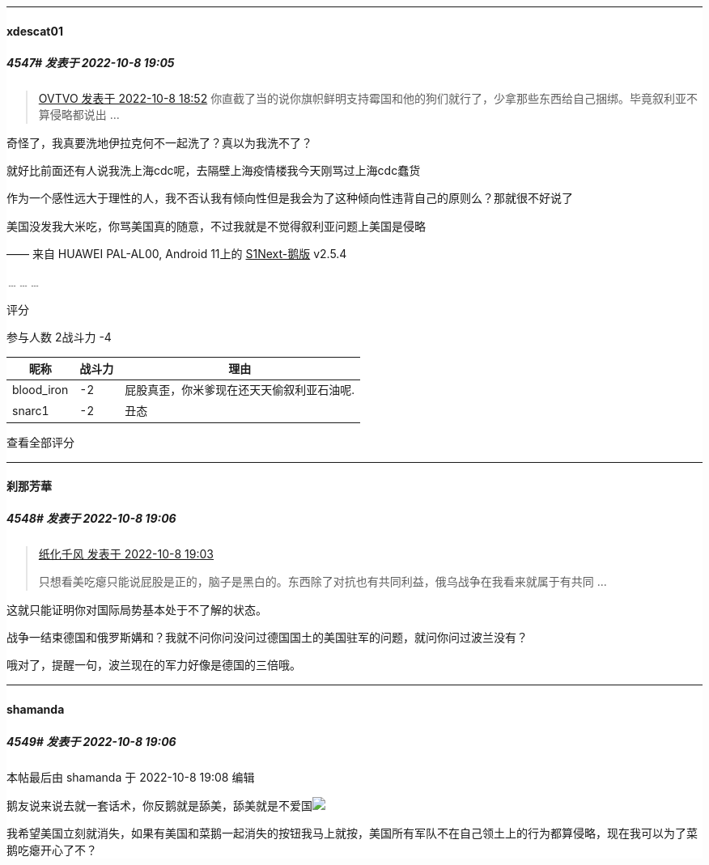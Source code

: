 *****

####  xdescat01  
##### 4547#       发表于 2022-10-8 19:05

<blockquote><a href="httphttps://bbs.saraba1st.com/2b/forum.php?mod=redirect&amp;goto=findpost&amp;pid=57815033&amp;ptid=2097577" target="_blank">OVTVO 发表于 2022-10-8 18:52</a>
你直截了当的说你旗帜鲜明支持霉国和他的狗们就行了，少拿那些东西给自己捆绑。毕竟叙利亚不算侵略都说出 ...</blockquote>
奇怪了，我真要洗地伊拉克何不一起洗了？真以为我洗不了？

就好比前面还有人说我洗上海cdc呢，去隔壁上海疫情楼我今天刚骂过上海cdc蠢货

作为一个感性远大于理性的人，我不否认我有倾向性但是我会为了这种倾向性违背自己的原则么？那就很不好说了

美国没发我大米吃，你骂美国真的随意，不过我就是不觉得叙利亚问题上美国是侵略

—— 来自 HUAWEI PAL-AL00, Android 11上的 [S1Next-鹅版](https://github.com/ykrank/S1-Next/releases) v2.5.4

﹍﹍﹍

评分

 参与人数 2战斗力 -4

|昵称|战斗力|理由|
|----|---|---|
| blood_iron|-2|屁股真歪，你米爹现在还天天偷叙利亚石油呢.|
| snarc1|-2|丑态|

查看全部评分

*****

####  刹那芳華  
##### 4548#       发表于 2022-10-8 19:06

<blockquote><a href="httphttps://bbs.saraba1st.com/2b/forum.php?mod=redirect&amp;goto=findpost&amp;pid=57815173&amp;ptid=2097577" target="_blank">纸化千风 发表于 2022-10-8 19:03</a>

只想看美吃瘪只能说屁股是正的，脑子是黑白的。东西除了对抗也有共同利益，俄乌战争在我看来就属于有共同 ...</blockquote>
这就只能证明你对国际局势基本处于不了解的状态。

战争一结束德国和俄罗斯媾和？我就不问你问没问过德国国土的美国驻军的问题，就问你问过波兰没有？

哦对了，提醒一句，波兰现在的军力好像是德国的三倍哦。

*****

####  shamanda  
##### 4549#       发表于 2022-10-8 19:06

 本帖最后由 shamanda 于 2022-10-8 19:08 编辑 

鹅友说来说去就一套话术，你反鹅就是舔美，舔美就是不爱国<img src="https://static.saraba1st.com/image/smiley/face2017/067.png" referrerpolicy="no-referrer">

我希望美国立刻就消失，如果有美国和菜鹅一起消失的按钮我马上就按，美国所有军队不在自己领土上的行为都算侵略，现在我可以为了菜鹅吃瘪开心了不？
